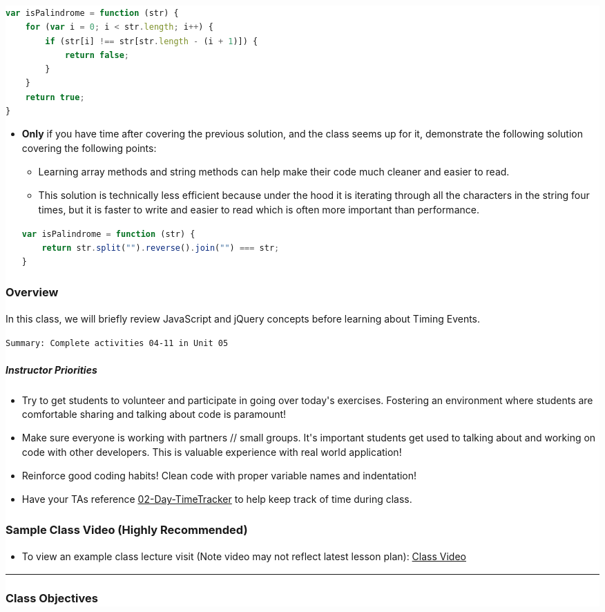 ```js
var isPalindrome = function (str) {
	for (var i = 0; i < str.length; i++) {
		if (str[i] !== str[str.length - (i + 1)]) {
			return false;
		}
	}
	return true;
}
```
* **Only** if you have time after covering the previous solution, and the class seems up for it, demonstrate the following solution covering the following points:

  * Learning array methods and string methods can help make their code much cleaner and easier to read.

  * This solution is technically less efficient because under the hood it is iterating through all the characters in the string four times, but it is faster to write and easier to read which is often more important than performance.

  ```js
  var isPalindrome = function (str) {
	  return str.split("").reverse().join("") === str;
  }
  ```

### Overview

In this class, we will briefly review JavaScript and jQuery concepts before learning about Timing Events.

`Summary: Complete activities 04-11 in Unit 05`

##### Instructor Priorities

* Try to get students to volunteer and participate in going over today's exercises. Fostering an environment where students are comfortable sharing and talking about code is paramount!

* Make sure everyone is working with partners // small groups. It's important students get used to talking about and working on code with other developers. This is valuable experience with real world application!

* Reinforce good coding habits! Clean code with proper variable names and indentation!

* Have your TAs reference [02-Day-TimeTracker](https://drive.google.com/a/trilogyed.com/file/d/1NDAHDrD_Ofr_q8NuqY4x1P1d4MbHSu6z/view?usp=sharing) to help keep track of time during class.

### Sample Class Video (Highly Recommended)
* To view an example class lecture visit (Note video may not reflect latest lesson plan): [Class Video](https://codingbootcamp.hosted.panopto.com/Panopto/Pages/Viewer.aspx?id=5d4f0ea2-7472-4744-a7f3-995f451d999b)

- - -

### Class Objectives

